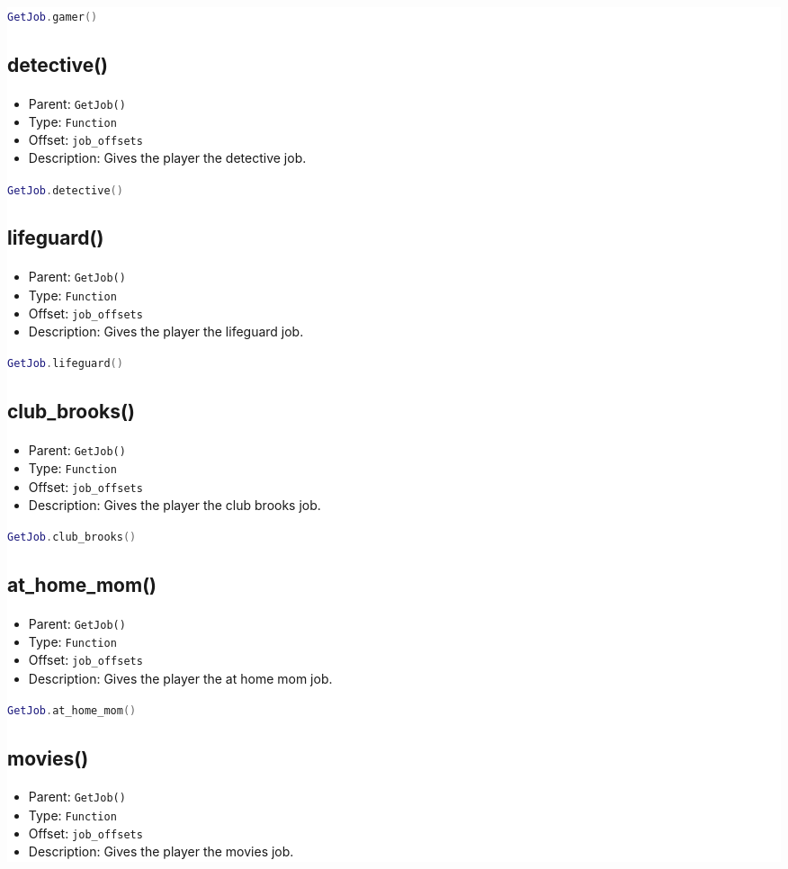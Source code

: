 ```lua
GetJob.gamer()
```

## detective()

* Parent: `GetJob()`
* Type: `Function`
* Offset: `job_offsets`
* Description: Gives the player the detective job.

```lua
GetJob.detective()
```

## lifeguard()

* Parent: `GetJob()`
* Type: `Function`
* Offset: `job_offsets`
* Description: Gives the player the lifeguard job.

```lua
GetJob.lifeguard()
```

## club_brooks()

* Parent: `GetJob()`
* Type: `Function`
* Offset: `job_offsets`
* Description: Gives the player the club brooks job.

```lua
GetJob.club_brooks()
```

## at_home_mom()

* Parent: `GetJob()`
* Type: `Function`
* Offset: `job_offsets`
* Description: Gives the player the at home mom job.

```lua
GetJob.at_home_mom()
```

## movies()

* Parent: `GetJob()`
* Type: `Function`
* Offset: `job_offsets`
* Description: Gives the player the movies job.
